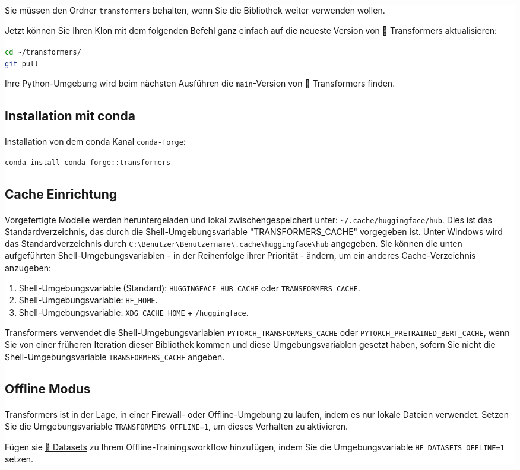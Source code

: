 
<Tip warning={true}>

Sie müssen den Ordner `transformers` behalten, wenn Sie die Bibliothek weiter verwenden wollen.

</Tip>

Jetzt können Sie Ihren Klon mit dem folgenden Befehl ganz einfach auf die neueste Version von 🤗 Transformers aktualisieren:


```bash
cd ~/transformers/
git pull
```

Ihre Python-Umgebung wird beim nächsten Ausführen die `main`-Version von 🤗 Transformers finden.

## Installation mit conda

Installation von dem conda Kanal `conda-forge`:

```bash
conda install conda-forge::transformers
```

## Cache Einrichtung

Vorgefertigte Modelle werden heruntergeladen und lokal zwischengespeichert unter: `~/.cache/huggingface/hub`. Dies ist das Standardverzeichnis, das durch die Shell-Umgebungsvariable "TRANSFORMERS_CACHE" vorgegeben ist. Unter Windows wird das Standardverzeichnis durch `C:\Benutzer\Benutzername\.cache\huggingface\hub` angegeben. Sie können die unten aufgeführten Shell-Umgebungsvariablen - in der Reihenfolge ihrer Priorität - ändern, um ein anderes Cache-Verzeichnis anzugeben:

1. Shell-Umgebungsvariable (Standard): `HUGGINGFACE_HUB_CACHE` oder `TRANSFORMERS_CACHE`.
2. Shell-Umgebungsvariable: `HF_HOME`.
3. Shell-Umgebungsvariable: `XDG_CACHE_HOME` + `/huggingface`.


<Tip>

Transformers verwendet die Shell-Umgebungsvariablen `PYTORCH_TRANSFORMERS_CACHE` oder `PYTORCH_PRETRAINED_BERT_CACHE`, wenn Sie von einer früheren Iteration dieser Bibliothek kommen und diese Umgebungsvariablen gesetzt haben, sofern Sie nicht die Shell-Umgebungsvariable `TRANSFORMERS_CACHE` angeben.

</Tip>

## Offline Modus

Transformers ist in der Lage, in einer Firewall- oder Offline-Umgebung zu laufen, indem es nur lokale Dateien verwendet. Setzen Sie die Umgebungsvariable `TRANSFORMERS_OFFLINE=1`, um dieses Verhalten zu aktivieren.

<Tip>

Fügen sie [🤗 Datasets](https://huggingface.co/docs/datasets/) zu Ihrem Offline-Trainingsworkflow hinzufügen, indem Sie die Umgebungsvariable `HF_DATASETS_OFFLINE=1` setzen.
